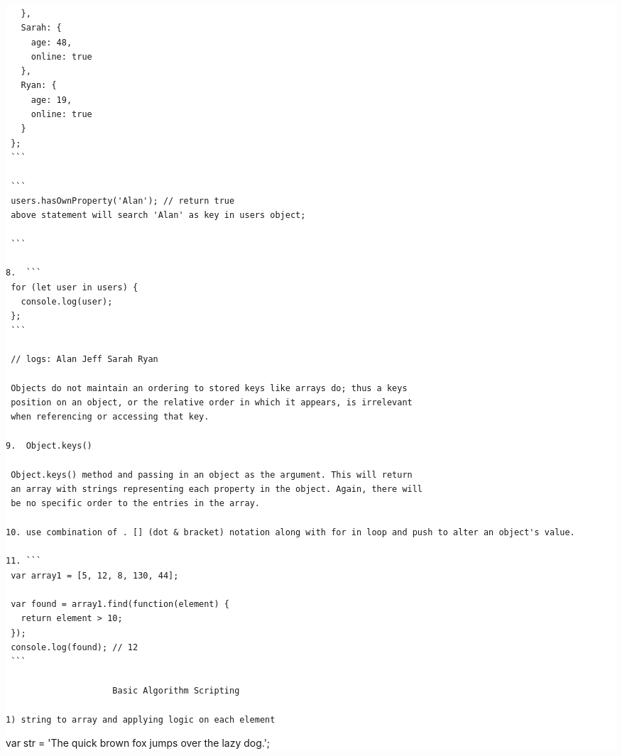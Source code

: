    ```
      },
      Sarah: {
        age: 48,
        online: true
      },
      Ryan: {
        age: 19,
        online: true
      }
    };
    ```

    ```
    users.hasOwnProperty('Alan'); // return true
    above statement will search 'Alan' as key in users object;

    ```

8.  ```
    for (let user in users) {
      console.log(user);
    };
    ```

    // logs: Alan Jeff Sarah Ryan

    Objects do not maintain an ordering to stored keys like arrays do; thus a keys
    position on an object, or the relative order in which it appears, is irrelevant
    when referencing or accessing that key.

9.  Object.keys()

    Object.keys() method and passing in an object as the argument. This will return  
    an array with strings representing each property in the object. Again, there will  
    be no specific order to the entries in the array.

10. use combination of . [] (dot & bracket) notation along with for in loop and push to alter an object's value.

11. ```
    var array1 = [5, 12, 8, 130, 44];

    var found = array1.find(function(element) {
      return element > 10;
    });
    console.log(found); // 12
    ```

        				Basic Algorithm Scripting

1) string to array and applying logic on each element

   ```
   var str = 'The quick brown fox jumps over the lazy dog.';
